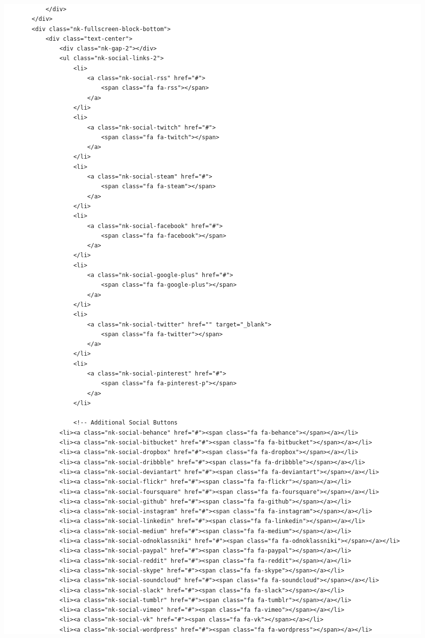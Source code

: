                 </div>
            </div>
            <div class="nk-fullscreen-block-bottom">
                <div class="text-center">
                    <div class="nk-gap-2"></div>
                    <ul class="nk-social-links-2">
                        <li>
                            <a class="nk-social-rss" href="#">
                                <span class="fa fa-rss"></span>
                            </a>
                        </li>
                        <li>
                            <a class="nk-social-twitch" href="#">
                                <span class="fa fa-twitch"></span>
                            </a>
                        </li>
                        <li>
                            <a class="nk-social-steam" href="#">
                                <span class="fa fa-steam"></span>
                            </a>
                        </li>
                        <li>
                            <a class="nk-social-facebook" href="#">
                                <span class="fa fa-facebook"></span>
                            </a>
                        </li>
                        <li>
                            <a class="nk-social-google-plus" href="#">
                                <span class="fa fa-google-plus"></span>
                            </a>
                        </li>
                        <li>
                            <a class="nk-social-twitter" href="" target="_blank">
                                <span class="fa fa-twitter"></span>
                            </a>
                        </li>
                        <li>
                            <a class="nk-social-pinterest" href="#">
                                <span class="fa fa-pinterest-p"></span>
                            </a>
                        </li>

                        <!-- Additional Social Buttons
                    <li><a class="nk-social-behance" href="#"><span class="fa fa-behance"></span></a></li>
                    <li><a class="nk-social-bitbucket" href="#"><span class="fa fa-bitbucket"></span></a></li>
                    <li><a class="nk-social-dropbox" href="#"><span class="fa fa-dropbox"></span></a></li>
                    <li><a class="nk-social-dribbble" href="#"><span class="fa fa-dribbble"></span></a></li>
                    <li><a class="nk-social-deviantart" href="#"><span class="fa fa-deviantart"></span></a></li>
                    <li><a class="nk-social-flickr" href="#"><span class="fa fa-flickr"></span></a></li>
                    <li><a class="nk-social-foursquare" href="#"><span class="fa fa-foursquare"></span></a></li>
                    <li><a class="nk-social-github" href="#"><span class="fa fa-github"></span></a></li>
                    <li><a class="nk-social-instagram" href="#"><span class="fa fa-instagram"></span></a></li>
                    <li><a class="nk-social-linkedin" href="#"><span class="fa fa-linkedin"></span></a></li>
                    <li><a class="nk-social-medium" href="#"><span class="fa fa-medium"></span></a></li>
                    <li><a class="nk-social-odnoklassniki" href="#"><span class="fa fa-odnoklassniki"></span></a></li>
                    <li><a class="nk-social-paypal" href="#"><span class="fa fa-paypal"></span></a></li>
                    <li><a class="nk-social-reddit" href="#"><span class="fa fa-reddit"></span></a></li>
                    <li><a class="nk-social-skype" href="#"><span class="fa fa-skype"></span></a></li>
                    <li><a class="nk-social-soundcloud" href="#"><span class="fa fa-soundcloud"></span></a></li>
                    <li><a class="nk-social-slack" href="#"><span class="fa fa-slack"></span></a></li>
                    <li><a class="nk-social-tumblr" href="#"><span class="fa fa-tumblr"></span></a></li>
                    <li><a class="nk-social-vimeo" href="#"><span class="fa fa-vimeo"></span></a></li>
                    <li><a class="nk-social-vk" href="#"><span class="fa fa-vk"></span></a></li>
                    <li><a class="nk-social-wordpress" href="#"><span class="fa fa-wordpress"></span></a></li>